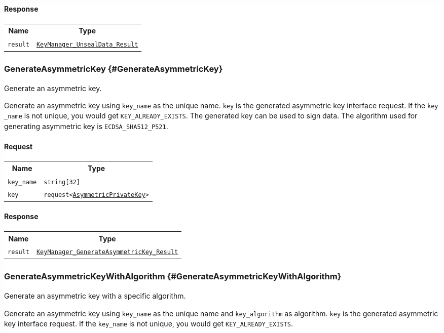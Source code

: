 
#### Response
<table>
    <tr><th>Name</th><th>Type</th></tr>
    <tr>
            <td><code>result</code></td>
            <td>
                <code><a class='link' href='#KeyManager_UnsealData_Result'>KeyManager_UnsealData_Result</a></code>
            </td>
        </tr></table>

### GenerateAsymmetricKey {#GenerateAsymmetricKey}

<p>Generate an asymmetric key.</p>
<p>Generate an asymmetric key using <code>key_name</code> as the unique name. <code>key</code> is the generated
asymmetric key interface request. If the <code>key_name</code> is not unique, you would get
<code>KEY_ALREADY_EXISTS</code>. The generated key can be used to sign data. The algorithm used for
generating asymmetric key is <code>ECDSA_SHA512_P521</code>.</p>

#### Request
<table>
    <tr><th>Name</th><th>Type</th></tr>
    <tr>
            <td><code>key_name</code></td>
            <td>
                <code>string[32]</code>
            </td>
        </tr><tr>
            <td><code>key</code></td>
            <td>
                <code>request&lt;<a class='link' href='#AsymmetricPrivateKey'>AsymmetricPrivateKey</a>&gt;</code>
            </td>
        </tr></table>


#### Response
<table>
    <tr><th>Name</th><th>Type</th></tr>
    <tr>
            <td><code>result</code></td>
            <td>
                <code><a class='link' href='#KeyManager_GenerateAsymmetricKey_Result'>KeyManager_GenerateAsymmetricKey_Result</a></code>
            </td>
        </tr></table>

### GenerateAsymmetricKeyWithAlgorithm {#GenerateAsymmetricKeyWithAlgorithm}

<p>Generate an asymmetric key with a specific algorithm.</p>
<p>Generate an asymmetric key using <code>key_name</code> as the unique name and <code>key_algorithm</code> as
algorithm. <code>key</code> is the generated asymmetric key interface request. If the <code>key_name</code> is not
unique, you would get <code>KEY_ALREADY_EXISTS</code>.</p>

